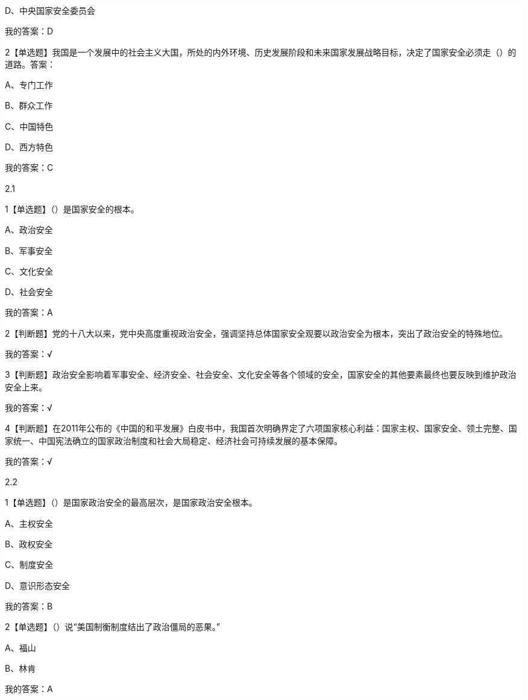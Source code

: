 D、中央国家安全委员会

我的答案：D

2【单选题】我国是一个发展中的社会主义大国，所处的内外环境、历史发展阶段和未来国家发展战略目标，决定了国家安全必须走（）的道路。答案：

A、专门工作

B、群众工作

C、中国特色

D、西方特色

我的答案：C

2.1

1【单选题】（）是国家安全的根本。

A、政治安全

B、军事安全

C、文化安全

D、社会安全

我的答案：A

2【判断题】党的十八大以来，党中央高度重视政治安全，强调坚持总体国家安全观要以政治安全为根本，突出了政治安全的特殊地位。

我的答案：√

3【判断题】政治安全影响着军事安全、经济安全、社会安全、文化安全等各个领域的安全，国家安全的其他要素最终也要反映到维护政治安全上来。

我的答案：√

4【判断题】在2011年公布的《中国的和平发展》白皮书中，我国首次明确界定了六项国家核心利益：国家主权、国家安全、领土完整、国家统一、中国宪法确立的国家政治制度和社会大局稳定、经济社会可持续发展的基本保障。

我的答案：√

2.2

1【单选题】（）是国家政治安全的最高层次，是国家政治安全根本。

A、主权安全

B、政权安全

C、制度安全

D、意识形态安全

我的答案：B

2【单选题】（）说“美国制衡制度结出了政治僵局的恶果。”

A、福山

B、林肯

我的答案：A

